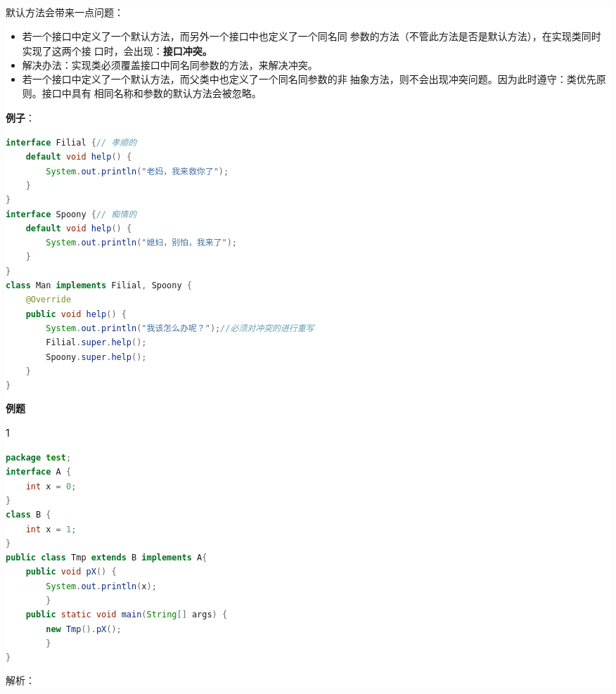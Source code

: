 默认方法会带来一点问题：

- 若一个接口中定义了一个默认方法，而另外一个接口中也定义了一个同名同 参数的方法（不管此方法是否是默认方法），在实现类同时实现了这两个接 口时，会出现：**接口冲突。** 
- 解决办法：实现类必须覆盖接口中同名同参数的方法，来解决冲突。 
- 若一个接口中定义了一个默认方法，而父类中也定义了一个同名同参数的非 抽象方法，则不会出现冲突问题。因为此时遵守：类优先原则。接口中具有 相同名称和参数的默认方法会被忽略。

**例子**：

~~~java
interface Filial {// 孝顺的
	default void help() {
		System.out.println("老妈，我来救你了");
	}
}
interface Spoony {// 痴情的
	default void help() {
		System.out.println("媳妇，别怕，我来了");
	}
}
class Man implements Filial, Spoony {
	@Override
	public void help() {
    	System.out.println("我该怎么办呢？");//必须对冲突的进行重写
    	Filial.super.help();
    	Spoony.super.help();
	}
}
~~~



**例题**

1

~~~java
package test;
interface A {
	int x = 0;
}
class B {
	int x = 1;
}
public class Tmp extends B implements A{
	public void pX() {
		System.out.println(x);
		}
	public static void main(String[] args) {
		new Tmp().pX();
		}
}

~~~

解析：
